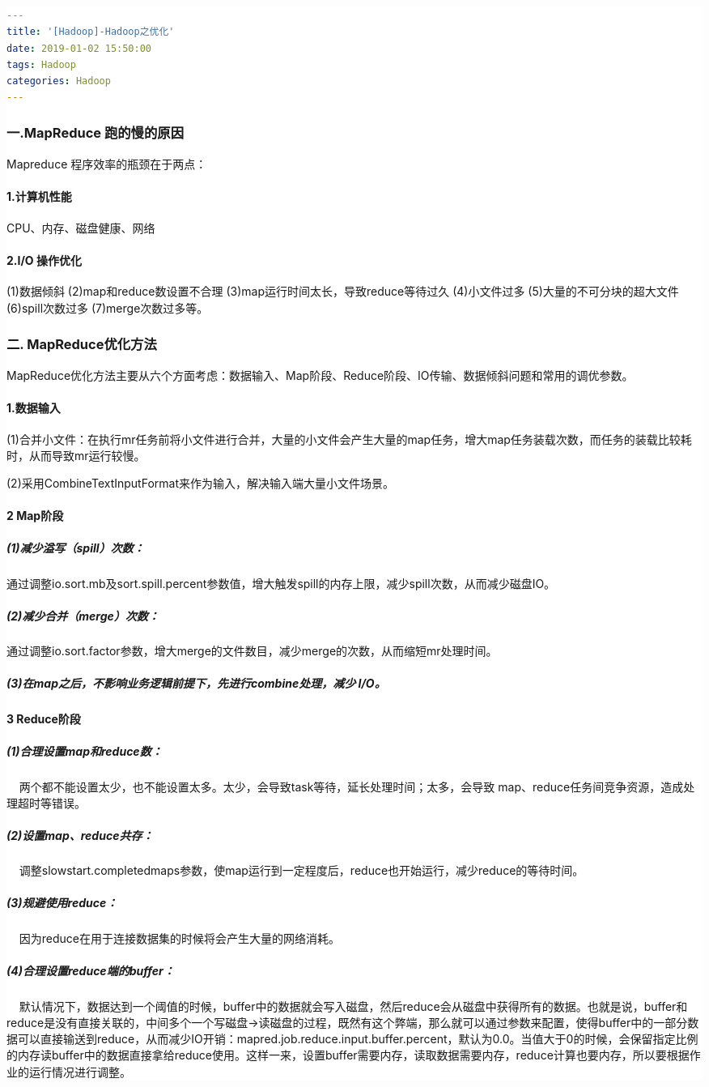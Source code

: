 ```yaml
---
title: '[Hadoop]-Hadoop之优化'
date: 2019-01-02 15:50:00
tags: Hadoop
categories: Hadoop
---
```

### 一.MapReduce 跑的慢的原因
Mapreduce 程序效率的瓶颈在于两点：
#### 1.计算机性能
CPU、内存、磁盘健康、网络

#### 2.I/O 操作优化
(1)数据倾斜
(2)map和reduce数设置不合理
(3)map运行时间太长，导致reduce等待过久
(4)小文件过多
(5)大量的不可分块的超大文件
(6)spill次数过多
(7)merge次数过多等。

### 二. MapReduce优化方法
MapReduce优化方法主要从六个方面考虑：数据输入、Map阶段、Reduce阶段、IO传输、数据倾斜问题和常用的调优参数。
#### 1.数据输入
(1)合并小文件：在执行mr任务前将小文件进行合并，大量的小文件会产生大量的map任务，增大map任务装载次数，而任务的装载比较耗时，从而导致mr运行较慢。

(2)采用CombineTextInputFormat来作为输入，解决输入端大量小文件场景。

#### 2 Map阶段
##### (1)减少溢写（spill）次数：
通过调整io.sort.mb及sort.spill.percent参数值，增大触发spill的内存上限，减少spill次数，从而减少磁盘IO。

##### (2)减少合并（merge）次数：
通过调整io.sort.factor参数，增大merge的文件数目，减少merge的次数，从而缩短mr处理时间。

##### (3)在map之后，不影响业务逻辑前提下，先进行combine处理，减少 I/O。

#### 3 Reduce阶段
##### (1)合理设置map和reduce数：
&nbsp;&nbsp;&nbsp;&nbsp;两个都不能设置太少，也不能设置太多。太少，会导致task等待，延长处理时间；太多，会导致 map、reduce任务间竞争资源，造成处理超时等错误。

##### (2)设置map、reduce共存：
&nbsp;&nbsp;&nbsp;&nbsp;调整slowstart.completedmaps参数，使map运行到一定程度后，reduce也开始运行，减少reduce的等待时间。

##### (3)规避使用reduce：
&nbsp;&nbsp;&nbsp;&nbsp;因为reduce在用于连接数据集的时候将会产生大量的网络消耗。

##### (4)合理设置reduce端的buffer：
&nbsp;&nbsp;&nbsp;&nbsp;默认情况下，数据达到一个阈值的时候，buffer中的数据就会写入磁盘，然后reduce会从磁盘中获得所有的数据。也就是说，buffer和reduce是没有直接关联的，中间多个一个写磁盘->读磁盘的过程，既然有这个弊端，那么就可以通过参数来配置，使得buffer中的一部分数据可以直接输送到reduce，从而减少IO开销：mapred.job.reduce.input.buffer.percent，默认为0.0。当值大于0的时候，会保留指定比例的内存读buffer中的数据直接拿给reduce使用。这样一来，设置buffer需要内存，读取数据需要内存，reduce计算也要内存，所以要根据作业的运行情况进行调整。
